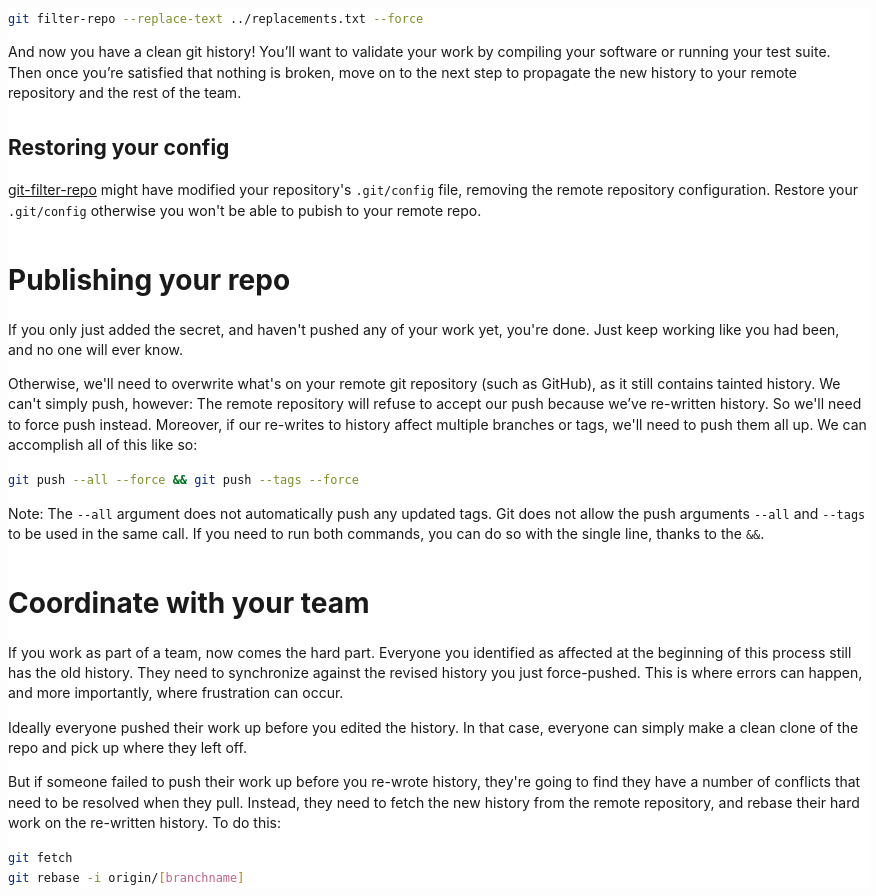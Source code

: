 ```bash
git filter-repo --replace-text ../replacements.txt --force
```

And now you have a clean git history! You’ll want to validate your work by compiling
your software or running your test suite. Then once you’re satisfied that nothing is
broken, move on to the next step to propagate the new history to your remote repository
and the rest of the team.

## Restoring your config

[git-filter-repo][gf] might have modified your repository's `.git/config` file,
removing the remote repository configuration.  Restore your `.git/config` otherwise
you won't be able to pubish to your remote repo.

# Publishing your repo

If you only just added the secret, and haven't pushed any of your work yet, you're
done. Just keep working like you had been, and no one will ever know. 

Otherwise, we'll need to overwrite what's on your remote git repository (such
as GitHub), as it still contains tainted history. We can't simply push, however:
The remote repository will refuse to accept our push because we’ve re-written
history. So we'll need to force push instead.  Moreover, if our re-writes to
history affect multiple branches or tags, we'll need to push them all up. We
can accomplish all of this like so:

```bash
git push --all --force && git push --tags --force
```

Note: The `--all` argument does not automatically push any updated tags. Git does not
allow the push arguments `--all` and `--tags` to be used in the same call. If you
need to run both commands, you can do so with the single line, thanks to the `&&`.

# Coordinate with your team

If you work as part of a team, now comes the hard part. Everyone you identified as
affected at the beginning of this process still has the old history. They need to
synchronize against the revised history you just force-pushed. This is where errors
can happen, and more importantly, where frustration can occur.

Ideally everyone pushed their work up before you edited the history. In that case,
everyone can simply make a clean clone of the repo and pick up where they left off.

But if someone failed to push their work up before you re-wrote history, they're going
to find they have a number of conflicts that need to be resolved when they pull.
Instead, they need to fetch the new history from the remote repository, and rebase
their hard work on the re-written history. To do this:

```bash
git fetch
git rebase -i origin/[branchname]
```


  [s1]: https://blog.gitguardian.com/secrets-credentials-api-git/
  [gb]: https://blog.gitguardian.com/rewriting-git-history-cheatsheet/
  [gf]: https://github.com/newren/git-filter-repo